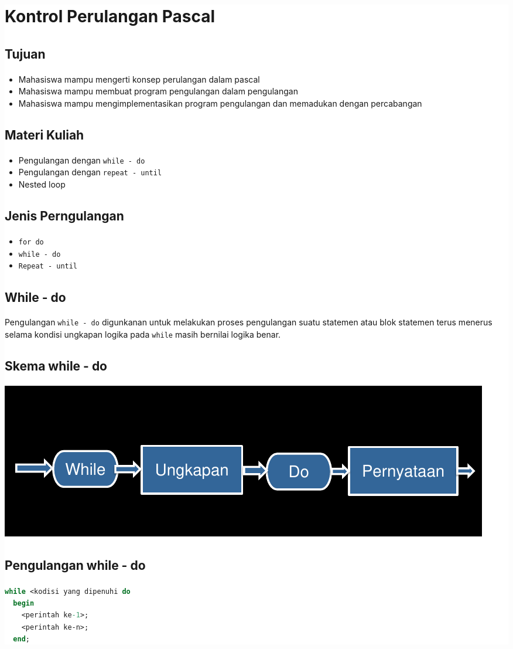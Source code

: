 # Kontrol Perulangan Pascal

## Tujuan

- Mahasiswa mampu mengerti konsep perulangan dalam pascal
- Mahasiswa mampu membuat program pengulangan dalam pengulangan
- Mahasiswa mampu mengimplementasikan program pengulangan dan memadukan dengan percabangan

## Materi Kuliah

- Pengulangan dengan `while - do`
- Pengulangan dengan `repeat - until`
- Nested loop

## Jenis Perngulangan 
- `for do`
- `while - do`
- `Repeat - until`

## While - do

Pengulangan `while - do` digunkanan untuk melakukan proses pengulangan suatu statemen atau blok statemen terus menerus selama kondisi ungkapan logika pada `while` masih bernilai logika benar.

## Skema while - do

![Skema While - do](img/skemaWhileDo.png)

## Pengulangan while - do

```pascal
while <kodisi yang dipenuhi do
  begin
    <perintah ke-1>;
    <perintah ke-n>;
  end;
```
